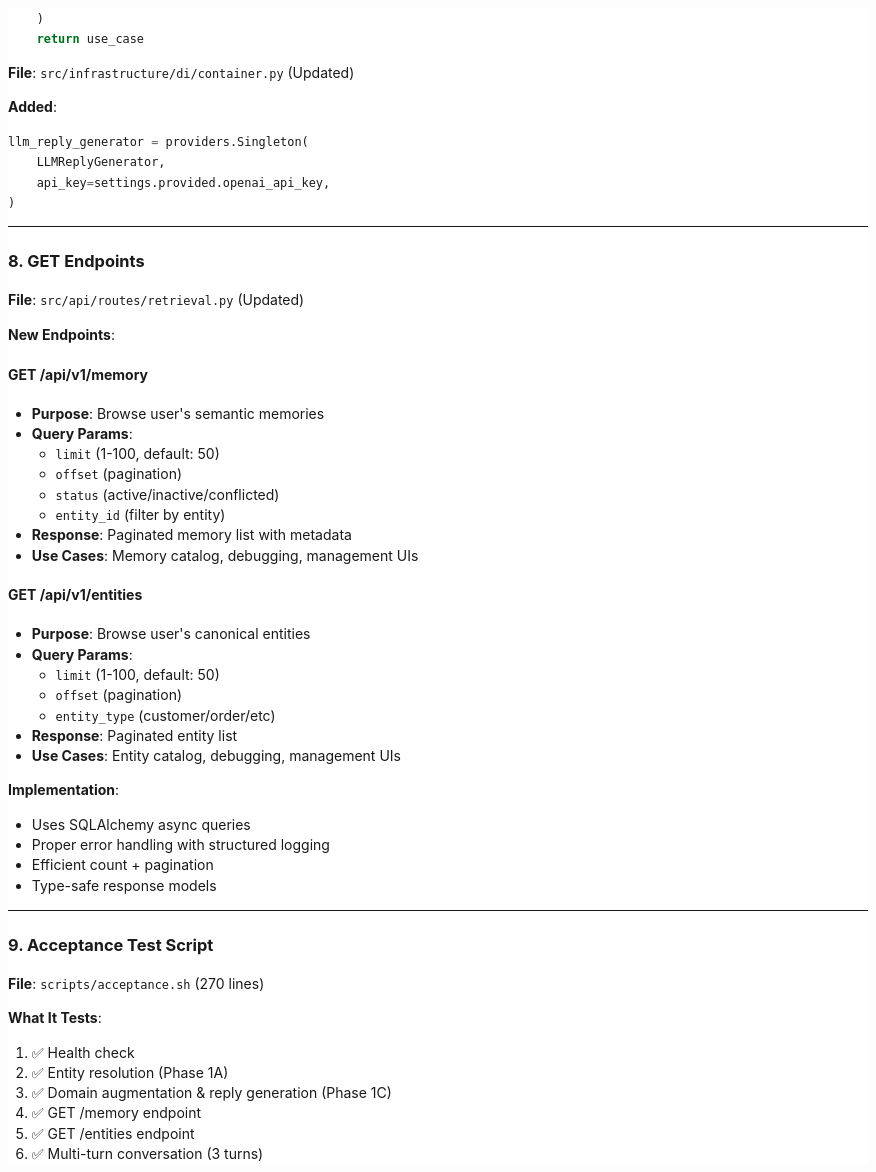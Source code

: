 ```python
    )
    return use_case
```

**File**: `src/infrastructure/di/container.py` (Updated)

**Added**:
```python
llm_reply_generator = providers.Singleton(
    LLMReplyGenerator,
    api_key=settings.provided.openai_api_key,
)
```

---

### 8. GET Endpoints

**File**: `src/api/routes/retrieval.py` (Updated)

**New Endpoints**:

#### GET /api/v1/memory
- **Purpose**: Browse user's semantic memories
- **Query Params**:
  - `limit` (1-100, default: 50)
  - `offset` (pagination)
  - `status` (active/inactive/conflicted)
  - `entity_id` (filter by entity)
- **Response**: Paginated memory list with metadata
- **Use Cases**: Memory catalog, debugging, management UIs

#### GET /api/v1/entities
- **Purpose**: Browse user's canonical entities
- **Query Params**:
  - `limit` (1-100, default: 50)
  - `offset` (pagination)
  - `entity_type` (customer/order/etc)
- **Response**: Paginated entity list
- **Use Cases**: Entity catalog, debugging, management UIs

**Implementation**:
- Uses SQLAlchemy async queries
- Proper error handling with structured logging
- Efficient count + pagination
- Type-safe response models

---

### 9. Acceptance Test Script

**File**: `scripts/acceptance.sh` (270 lines)

**What It Tests**:
1. ✅ Health check
2. ✅ Entity resolution (Phase 1A)
3. ✅ Domain augmentation & reply generation (Phase 1C)
4. ✅ GET /memory endpoint
5. ✅ GET /entities endpoint
6. ✅ Multi-turn conversation (3 turns)
